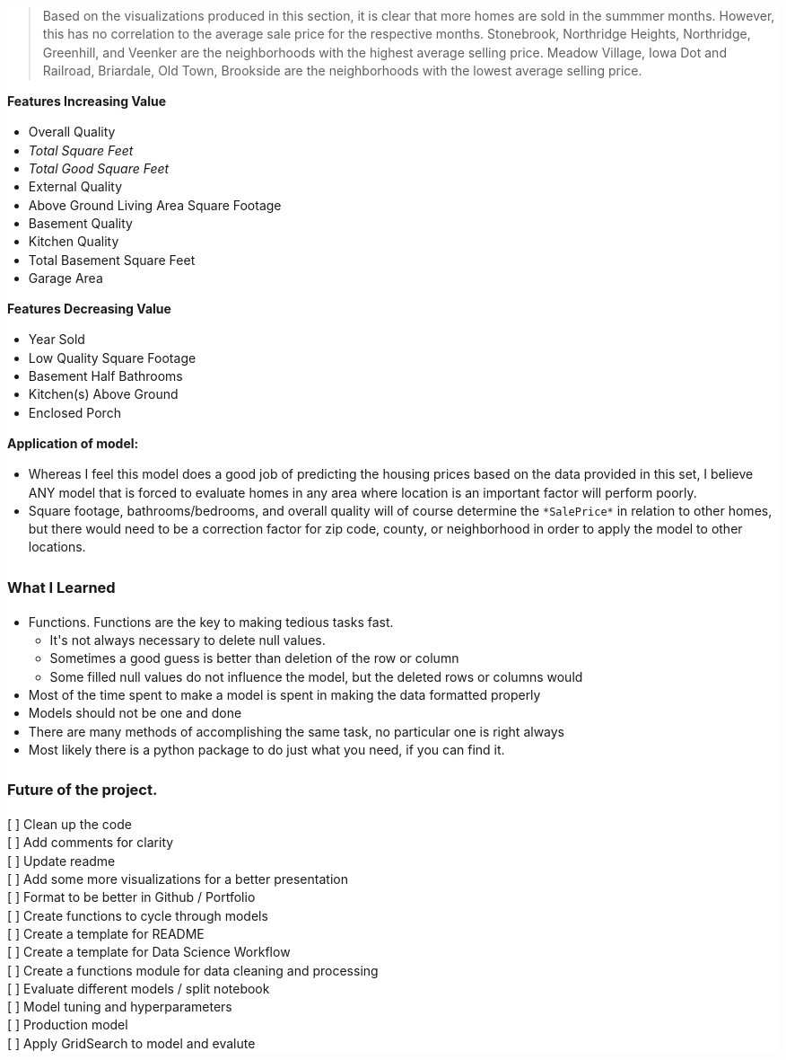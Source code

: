 > Based on the visualizations produced in this section, it is clear that more homes are sold in the summmer months.  However, this has no correlation to the average sale price for the respective months.
> Stonebrook, Northridge Heights, Northridge, Greenhill, and Veenker are the neighborhoods with the highest average selling price.
> Meadow Village, Iowa Dot and Railroad, Briardale, Old Town, Brookside are the neighborhoods with the lowest average selling price.

**Features Increasing Value**

- Overall Quality
- *Total Square Feet*
- *Total Good Square Feet*
- External Quality
- Above Ground Living Area Square Footage
- Basement Quality
- Kitchen Quality
- Total Basement Square Feet
- Garage Area


**Features Decreasing Value**

- Year Sold
- Low Quality Square Footage
- Basement Half Bathrooms
- Kitchen(s) Above Ground
- Enclosed Porch


**Application of model:**

- Whereas I feel this model does a good job of predicting the housing prices based on the data provided in this set, I believe ANY model that is forced to evaluate homes in any area where location is an important factor will perform poorly.
- Square footage, bathrooms/bedrooms, and overall quality will of course determine the `*SalePrice*` in relation to other homes, but there would need to be a correction factor for zip code, county, or neighborhood in order to apply the model to other locations.


### What I Learned

- Functions.  Functions are the key to making tedious tasks fast.
    - It's not always necessary to delete null values.
    - Sometimes a good guess is better than deletion of the row or column
    - Some filled null values do not influence the model, but the deleted rows or columns would
- Most of the time spent to make a model is spent in making the data formatted properly
- Models should not be one and done
- There are many methods of accomplishing the same task, no particular one is right always
- Most likely there is a python package to do just what you need, if you can find it.


### Future of the project. 

[ ] Clean up the code  
[ ] Add comments for clarity  
[ ] Update readme  
[ ] Add some more visualizations for a better presentation  
[ ] Format to be better in Github / Portfolio  
[ ] Create functions to cycle through models  
[ ] Create a template for README  
[ ] Create a template for Data Science Workflow  
[ ] Create a functions module for data cleaning and processing  
[ ] Evaluate different models / split notebook  
[ ] Model tuning and hyperparameters  
[ ] Production model  
[ ] Apply GridSearch to model and evalute  